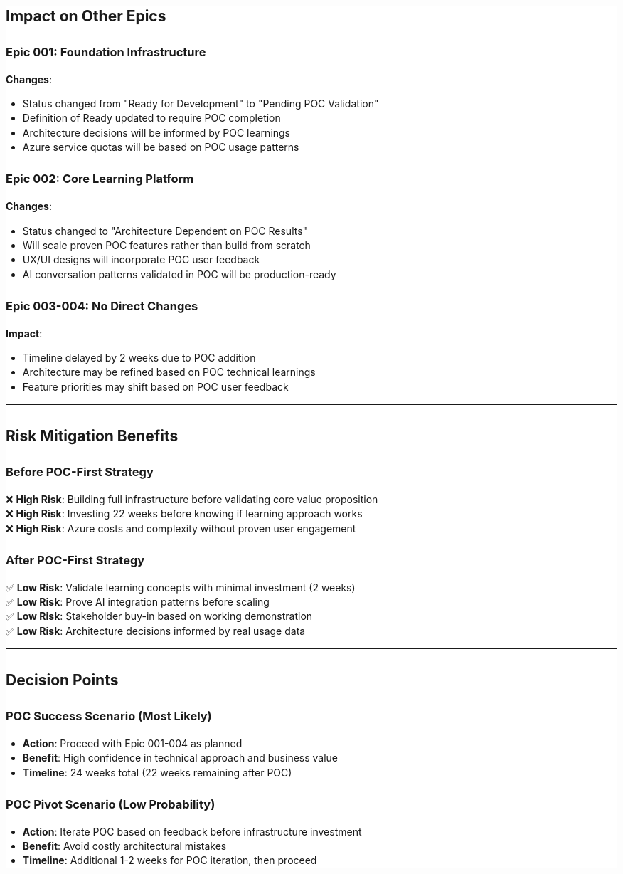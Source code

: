 
## Impact on Other Epics

### Epic 001: Foundation Infrastructure
**Changes**:
- Status changed from "Ready for Development" to "Pending POC Validation"
- Definition of Ready updated to require POC completion
- Architecture decisions will be informed by POC learnings
- Azure service quotas will be based on POC usage patterns

### Epic 002: Core Learning Platform  
**Changes**:
- Status changed to "Architecture Dependent on POC Results"
- Will scale proven POC features rather than build from scratch
- UX/UI designs will incorporate POC user feedback
- AI conversation patterns validated in POC will be production-ready

### Epic 003-004: No Direct Changes
**Impact**:
- Timeline delayed by 2 weeks due to POC addition
- Architecture may be refined based on POC technical learnings
- Feature priorities may shift based on POC user feedback

---

## Risk Mitigation Benefits

### Before POC-First Strategy
❌ **High Risk**: Building full infrastructure before validating core value proposition  
❌ **High Risk**: Investing 22 weeks before knowing if learning approach works  
❌ **High Risk**: Azure costs and complexity without proven user engagement  

### After POC-First Strategy  
✅ **Low Risk**: Validate learning concepts with minimal investment (2 weeks)  
✅ **Low Risk**: Prove AI integration patterns before scaling  
✅ **Low Risk**: Stakeholder buy-in based on working demonstration  
✅ **Low Risk**: Architecture decisions informed by real usage data  

---

## Decision Points

### POC Success Scenario (Most Likely)
- **Action**: Proceed with Epic 001-004 as planned
- **Benefit**: High confidence in technical approach and business value
- **Timeline**: 24 weeks total (22 weeks remaining after POC)

### POC Pivot Scenario (Low Probability)
- **Action**: Iterate POC based on feedback before infrastructure investment
- **Benefit**: Avoid costly architectural mistakes
- **Timeline**: Additional 1-2 weeks for POC iteration, then proceed
